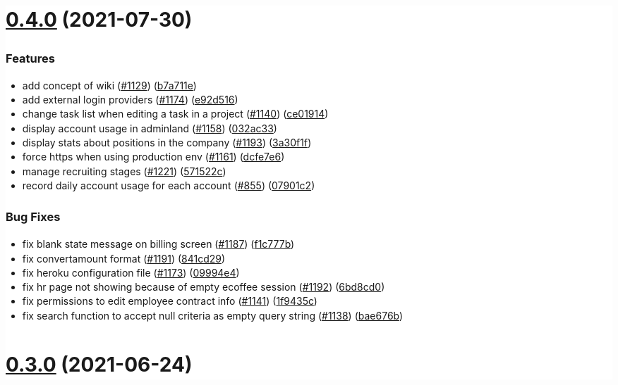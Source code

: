 # [0.4.0](https://github.com/officelifehq/officelife/compare/v0.3.0...v0.4.0) (2021-07-30)


### Features

* add concept of wiki ([#1129](https://github.com/officelifehq/officelife/issues/1129)) ([b7a711e](https://github.com/officelifehq/officelife/commit/b7a711ed04d44ee38c28c5314c05fe14da186157))
* add external login providers ([#1174](https://github.com/officelifehq/officelife/issues/1174)) ([e92d516](https://github.com/officelifehq/officelife/commit/e92d5167d3c0a27551178fc1d6dcdc6126c8f327))
* change task list when editing a task in a project ([#1140](https://github.com/officelifehq/officelife/issues/1140)) ([ce01914](https://github.com/officelifehq/officelife/commit/ce01914fcdfb6d98c081ffbcdbfe5e7a3baf491c))
* display account usage in adminland ([#1158](https://github.com/officelifehq/officelife/issues/1158)) ([032ac33](https://github.com/officelifehq/officelife/commit/032ac334ff9f0001e70b9d2323390c140a24b121))
* display stats about positions in the company ([#1193](https://github.com/officelifehq/officelife/issues/1193)) ([3a30f1f](https://github.com/officelifehq/officelife/commit/3a30f1fc32e4fb50e365df54fda7810a093e12ea))
* force https when using production env ([#1161](https://github.com/officelifehq/officelife/issues/1161)) ([dcfe7e6](https://github.com/officelifehq/officelife/commit/dcfe7e6fcff5f0fe22c1ae631fa23f648c5baaa7))
* manage recruiting stages ([#1221](https://github.com/officelifehq/officelife/issues/1221)) ([571522c](https://github.com/officelifehq/officelife/commit/571522c1b3b77da6d751a1861e832ca4270e16bc))
* record daily account usage for each account ([#855](https://github.com/officelifehq/officelife/issues/855)) ([07901c2](https://github.com/officelifehq/officelife/commit/07901c2d2a98e044c91b1b57172e7d03fce36bf7))


### Bug Fixes

* fix blank state message on billing screen ([#1187](https://github.com/officelifehq/officelife/issues/1187)) ([f1c777b](https://github.com/officelifehq/officelife/commit/f1c777b0ae88a66c69e3ccc1756eb52b63a2452e))
* fix convertamount format ([#1191](https://github.com/officelifehq/officelife/issues/1191)) ([841cd29](https://github.com/officelifehq/officelife/commit/841cd2988b7a8a288dddbfbf5e4dcfbe4536332c))
* fix heroku configuration file ([#1173](https://github.com/officelifehq/officelife/issues/1173)) ([09994e4](https://github.com/officelifehq/officelife/commit/09994e4029b6e98d1546f121c475c66804ed5d1e))
* fix hr page not showing because of empty ecoffee session ([#1192](https://github.com/officelifehq/officelife/issues/1192)) ([6bd8cd0](https://github.com/officelifehq/officelife/commit/6bd8cd0d9f4eae07ca94da8bd7bdebacaf896ed4))
* fix permissions to edit employee contract info ([#1141](https://github.com/officelifehq/officelife/issues/1141)) ([1f9435c](https://github.com/officelifehq/officelife/commit/1f9435ca14363f9fcc577f8b2a6afc92d9e41d97))
* fix search function to accept null criteria as empty query string ([#1138](https://github.com/officelifehq/officelife/issues/1138)) ([bae676b](https://github.com/officelifehq/officelife/commit/bae676b9d4c2812c75d0a8cb694dce80c3dbd603))

# [0.3.0](https://github.com/officelifehq/officelife/compare/v0.2.0...v0.3.0) (2021-06-24)
